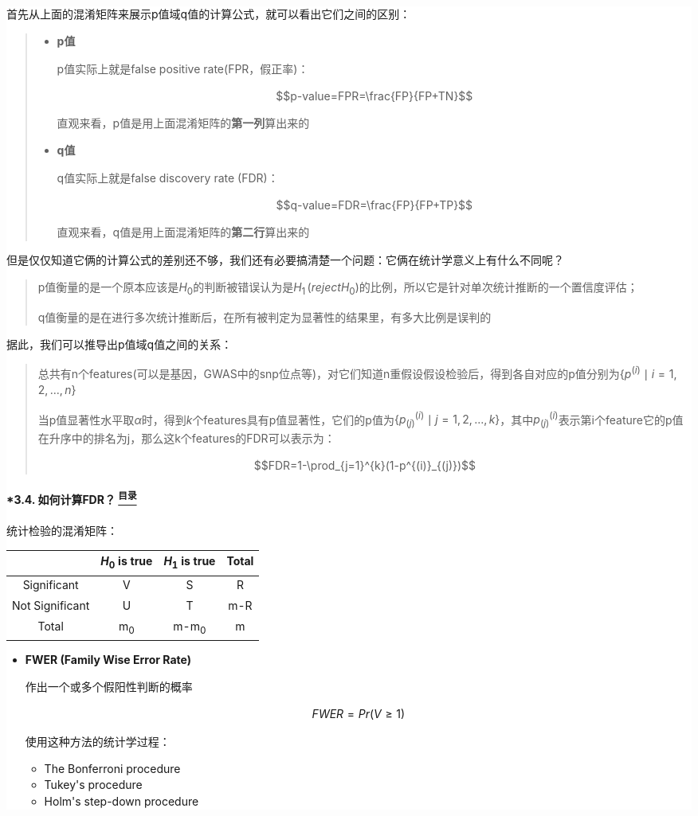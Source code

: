 首先从上面的混淆矩阵来展示p值域q值的计算公式，就可以看出它们之间的区别：

> - **p值**
>
>	p值实际上就是false positive rate(FPR，假正率)：
>
>	$$p-value=FPR=\frac{FP}{FP+TN}$$
>
>	直观来看，p值是用上面混淆矩阵的**第一列**算出来的
>
> - **q值**
>
>	q值实际上就是false discovery rate (FDR)：
>
>	$$q-value=FDR=\frac{FP}{FP+TP}$$
>
>	直观来看，q值是用上面混淆矩阵的**第二行**算出来的

但是仅仅知道它俩的计算公式的差别还不够，我们还有必要搞清楚一个问题：它俩在统计学意义上有什么不同呢？

> p值衡量的是一个原本应该是$H_0$的判断被错误认为是$H_1 \, (reject H_0)$的比例，所以它是针对单次统计推断的一个置信度评估；
>
> q值衡量的是在进行多次统计推断后，在所有被判定为显著性的结果里，有多大比例是误判的

据此，我们可以推导出p值域q值之间的关系：

> 总共有n个features(可以是基因，GWAS中的snp位点等)，对它们知道n重假设假设检验后，得到各自对应的p值分别为$\{p^{(i)} \mid i=1,2,...,n\}$
> 
> 当p值显著性水平取$\alpha$时，得到$k$个features具有p值显著性，它们的p值为$\{p^{(i)}_{(j)} \mid j=1,2,...,k\}$，其中$p^{(i)}_{(j)}$表示第i个feature它的p值在升序中的排名为j，那么这k个features的FDR可以表示为：
>
> $$FDR=1-\prod_{j=1}^{k}(1-p^{(i)}_{(j)})$$



<a name="how-to-calculate-fdr"><h4>*3.4. 如何计算FDR？ [<sup>目录</sup>](#content)</h4></a>

统计检验的混淆矩阵：

| ` ` | $H_0$ is true | $H_1$ is true | Total |
|:---:|:---:|:---:|:---:|
| Significant | V | S | R |
| Not Significant | U | T | m-R |
| Total | m<sub>0</sub> | m-m<sub>0</sub> | m |

- **FWER (Family Wise Error Rate)**

	作出一个或多个假阳性判断的概率

	$$FWER=Pr(V\ge 1)$$

	使用这种方法的统计学过程：

	- The Bonferroni procedure
	- Tukey's procedure
	- Holm's step-down procedure 
